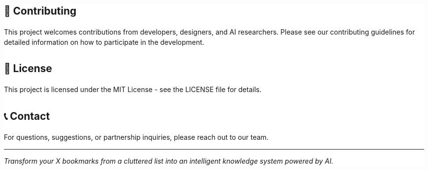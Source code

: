## 🤝 Contributing

This project welcomes contributions from developers, designers, and AI researchers. Please see our contributing guidelines for detailed information on how to participate in the development.

## 📄 License

This project is licensed under the MIT License - see the LICENSE file for details.

## 📞 Contact

For questions, suggestions, or partnership inquiries, please reach out to our team.

---

*Transform your X bookmarks from a cluttered list into an intelligent knowledge system powered by AI.*